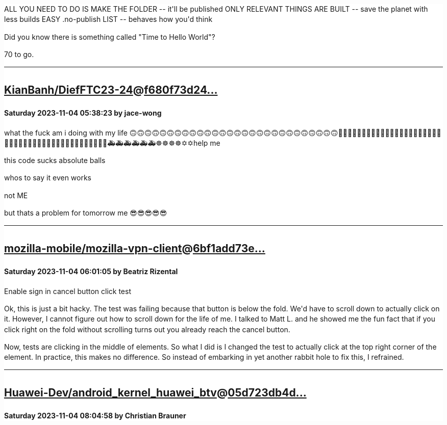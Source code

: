 ALL YOU NEED TO DO IS MAKE THE FOLDER -- it'll be published
ONLY RELEVANT THINGS ARE BUILT -- save the planet with less builds
EASY .no-publish LIST -- behaves how you'd think

Did you know there is something called "Time to Hello World"?

70 to go.

---
## [KianBanh/DiefFTC23-24](https://github.com/KianBanh/DiefFTC23-24)@[f680f73d24...](https://github.com/KianBanh/DiefFTC23-24/commit/f680f73d24c27c64012ef188db3c0daad75d9421)
#### Saturday 2023-11-04 05:38:23 by jace-wong

what the fuck am i doing with my life 🙃🙃🙃🙃🙃🙃🙃🙃🙃🙃🙃🙃🙃🙃🙃🙃🙃🙃🙃🙃🙃🙃🙃🙃🙃🙃🙃🙃🤬🤬🤬🤬🤬🤬🐸🐸🐸🐸🐸🐸🐸🐸🤬🤬🤬🐸🐸🤬🤬🧱🧱🧱🧱🧱👩‍🎤👩‍🎤👩‍🎤👩‍🎤👩‍🎤🎄🎃🎃🎃🎃🍩🍩🍩🚑🚑🚑🚑🚑🚑☸️☸️☸️☸️✡️✡️help me

this code sucks absolute balls

whos to say it even works

not ME

but thats a problem for tomorrow me 😎😎😎😎😎

---
## [mozilla-mobile/mozilla-vpn-client](https://github.com/mozilla-mobile/mozilla-vpn-client)@[6bf1add73e...](https://github.com/mozilla-mobile/mozilla-vpn-client/commit/6bf1add73eb06b1bbf1c994feb7cdcde00e403e4)
#### Saturday 2023-11-04 06:01:05 by Beatriz Rizental

Enable sign in cancel button click test

Ok, this is just a bit hacky. The test was failing because that button is
below the fold. We'd have to scroll down to actually click on it. However,
I cannot figure out how to scroll down for the life of me. I talked to Matt L.
and he showed me the fun fact that if you click right on the fold without
scrolling turns out you already reach the cancel button.

Now, tests are clicking in the middle of elements. So what I did is I changed
the test to actually click at the top right corner of the element. In practice,
this makes no difference. So instead of embarking in yet another rabbit hole
to fix this, I refrained.

---
## [Huawei-Dev/android_kernel_huawei_btv](https://github.com/Huawei-Dev/android_kernel_huawei_btv)@[05d723db4d...](https://github.com/Huawei-Dev/android_kernel_huawei_btv/commit/05d723db4d8391c2f8d14f59e070f8347201d26b)
#### Saturday 2023-11-04 08:04:58 by Christian Brauner
